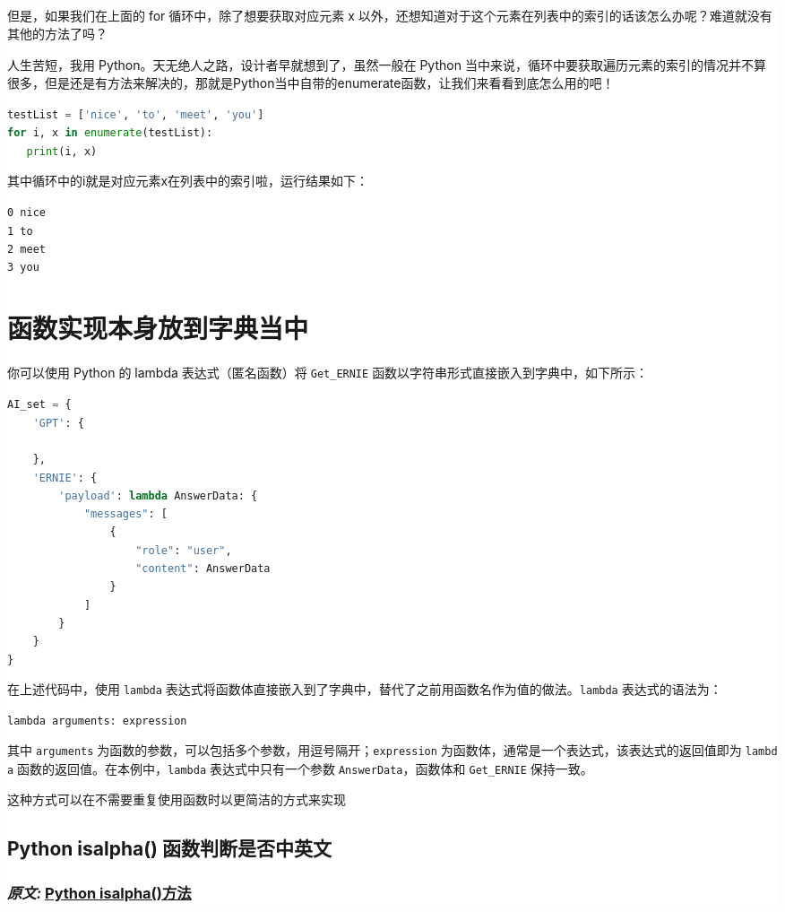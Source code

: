 但是，如果我们在上面的 for 循环中，除了想要获取对应元素 x 以外，还想知道对于这个元素在列表中的索引的话该怎么办呢？难道就没有其他的方法了吗？

人生苦短，我用 Python。天无绝人之路，设计者早就想到了，虽然一般在 Python 当中来说，循环中要获取遍历元素的索引的情况并不算很多，但是还是有方法来解决的，那就是Python当中自带的enumerate函数，让我们来看看到底怎么用的吧！

```python
testList = ['nice', 'to', 'meet', 'you']
for i, x in enumerate(testList):
   print(i, x)
```

其中循环中的i就是对应元素x在列表中的索引啦，运行结果如下：

```
0 nice
1 to
2 meet
3 you
```

# 函数实现本身放到字典当中

你可以使用 Python 的 lambda 表达式（匿名函数）将 `Get_ERNIE` 函数以字符串形式直接嵌入到字典中，如下所示：

```python
AI_set = {
    'GPT': {
        
    },
    'ERNIE': {
        'payload': lambda AnswerData: {
            "messages": [
                {
                    "role": "user",
                    "content": AnswerData
                }
            ]
        }
    }
}
```

在上述代码中，使用 `lambda` 表达式将函数体直接嵌入到了字典中，替代了之前用函数名作为值的做法。`lambda` 表达式的语法为：

```
lambda arguments: expression
```

其中 `arguments` 为函数的参数，可以包括多个参数，用逗号隔开；`expression` 为函数体，通常是一个表达式，该表达式的返回值即为 `lambda` 函数的返回值。在本例中，`lambda` 表达式中只有一个参数 `AnswerData`，函数体和 `Get_ERNIE` 保持一致。

这种方式可以在不需要重复使用函数时以更简洁的方式来实现

## Python isalpha() 函数判断是否中英文

### *原文:* [Python isalpha()方法](http://www.runoob.com/python/att-string-isalpha.html)
